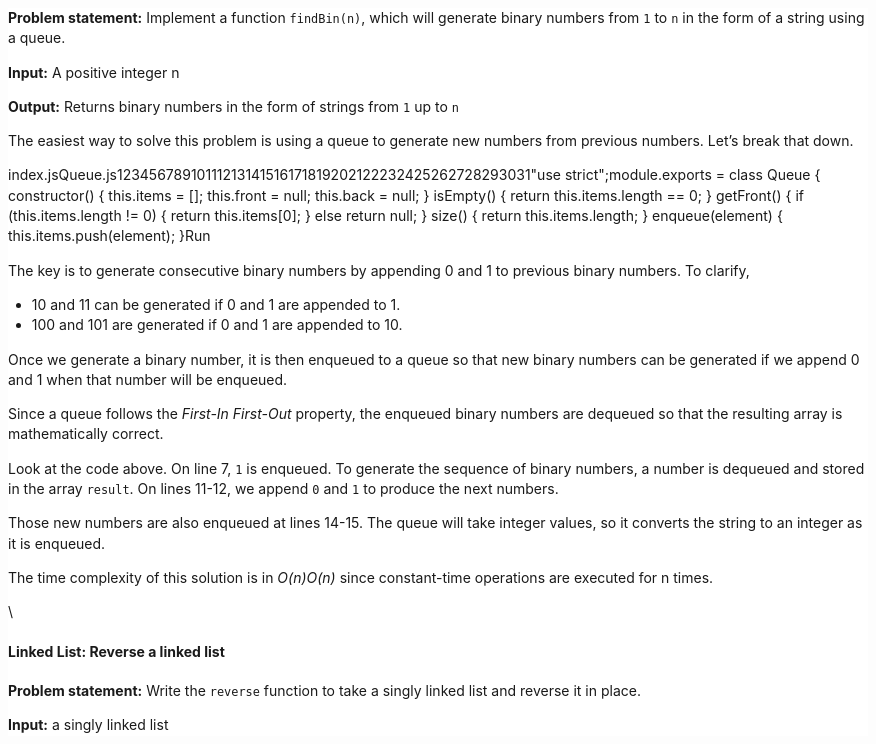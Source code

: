 **Problem statement:** Implement a function `findBin(n)`, which will generate binary numbers from `1` to `n` in the form of a string using a queue.

**Input:** A positive integer n

```

```

**Output:** Returns binary numbers in the form of strings from `1` up to `n`

```

```

The easiest way to solve this problem is using a queue to generate new numbers from previous numbers. Let’s break that down.

index.jsQueue.js12345678910111213141516171819202122232425262728293031"use strict";module.exports = class Queue { constructor() { this.items = \[]; this.front = null; this.back = null; } isEmpty() { return this.items.length == 0; } getFront() { if (this.items.length != 0) { return this.items\[0]; } else return null; } size() { return this.items.length; } enqueue(element) { this.items.push(element); }Run

The key is to generate consecutive binary numbers by appending 0 and 1 to previous binary numbers. To clarify,

-   10 and 11 can be generated if 0 and 1 are appended to 1.
-   100 and 101 are generated if 0 and 1 are appended to 10.

Once we generate a binary number, it is then enqueued to a queue so that new binary numbers can be generated if we append 0 and 1 when that number will be enqueued.

Since a queue follows the *First-In First-Out* property, the enqueued binary numbers are dequeued so that the resulting array is mathematically correct.

Look at the code above. On line 7, `1` is enqueued. To generate the sequence of binary numbers, a number is dequeued and stored in the array `result`. On lines 11-12, we append `0` and `1` to produce the next numbers.

Those new numbers are also enqueued at lines 14-15. The queue will take integer values, so it converts the string to an integer as it is enqueued.

The time complexity of this solution is in *O(n)O(n)* since constant-time operations are executed for n times.

\

#### [](https://github.com/bgoonz/INTERVIEW-PREP-COMPLETE/blob/master/useful-downloads.md#linked-list-reverse-a-linked-list)Linked List: Reverse a linked list

**Problem statement:** Write the `reverse` function to take a singly linked list and reverse it in place.

**Input:** a singly linked list

```

```
